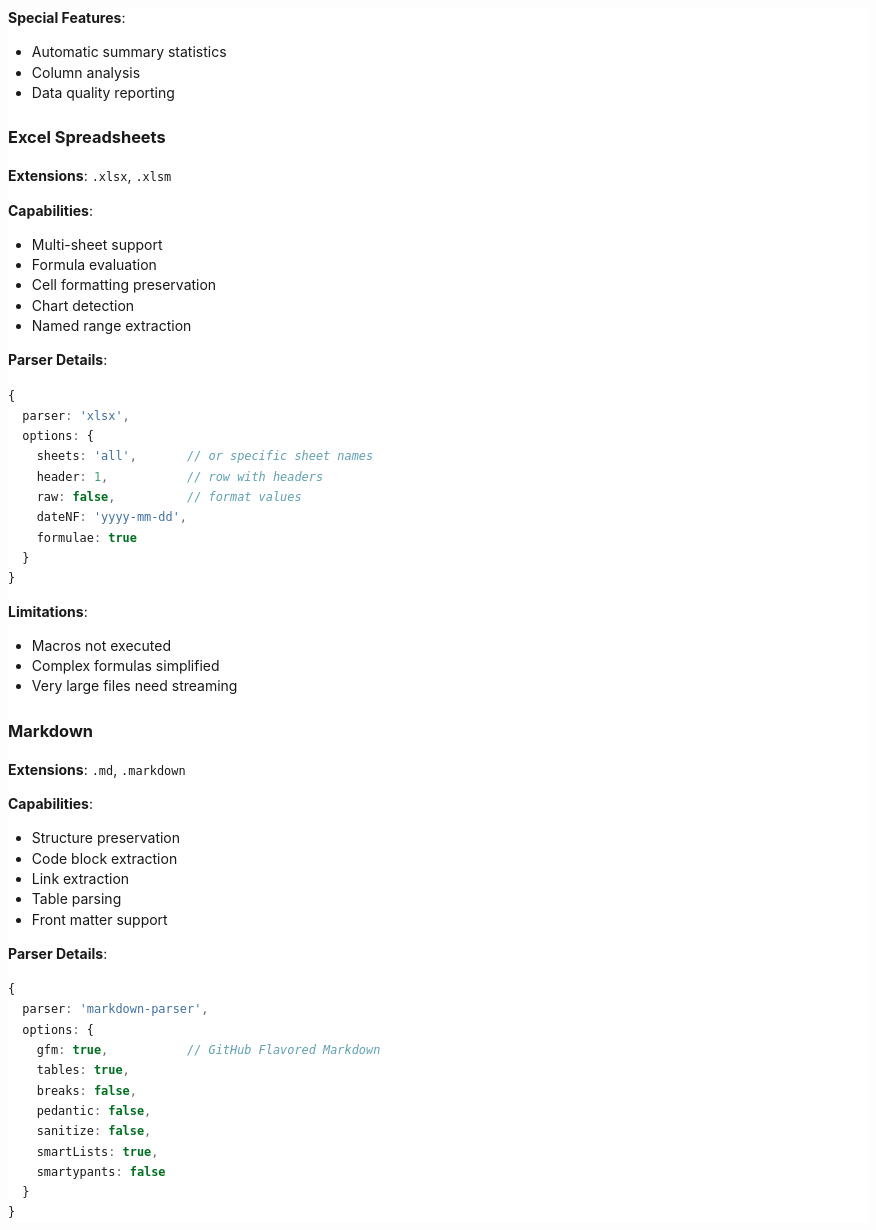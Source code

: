 **Special Features**:
- Automatic summary statistics
- Column analysis
- Data quality reporting

### Excel Spreadsheets

**Extensions**: `.xlsx`, `.xlsm`

**Capabilities**:
- Multi-sheet support
- Formula evaluation
- Cell formatting preservation
- Chart detection
- Named range extraction

**Parser Details**:
```typescript
{
  parser: 'xlsx',
  options: {
    sheets: 'all',       // or specific sheet names
    header: 1,           // row with headers
    raw: false,          // format values
    dateNF: 'yyyy-mm-dd',
    formulae: true
  }
}
```

**Limitations**:
- Macros not executed
- Complex formulas simplified
- Very large files need streaming

### Markdown

**Extensions**: `.md`, `.markdown`

**Capabilities**:
- Structure preservation
- Code block extraction
- Link extraction
- Table parsing
- Front matter support

**Parser Details**:
```typescript
{
  parser: 'markdown-parser',
  options: {
    gfm: true,           // GitHub Flavored Markdown
    tables: true,
    breaks: false,
    pedantic: false,
    sanitize: false,
    smartLists: true,
    smartypants: false
  }
}
```
